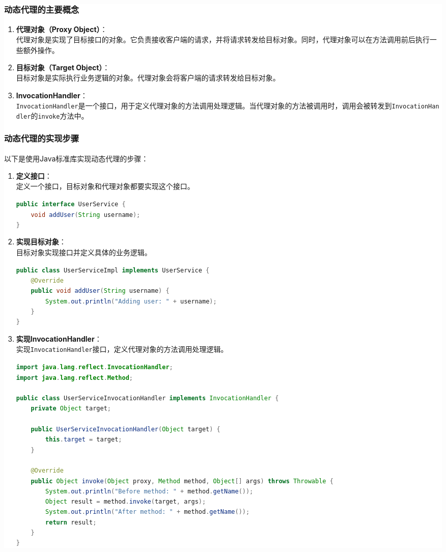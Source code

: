 ### 动态代理的主要概念

1. **代理对象（Proxy Object）**：  
   代理对象是实现了目标接口的对象。它负责接收客户端的请求，并将请求转发给目标对象。同时，代理对象可以在方法调用前后执行一些额外操作。

2. **目标对象（Target Object）**：  
   目标对象是实际执行业务逻辑的对象。代理对象会将客户端的请求转发给目标对象。

3. **InvocationHandler**：  
   `InvocationHandler`是一个接口，用于定义代理对象的方法调用处理逻辑。当代理对象的方法被调用时，调用会被转发到`InvocationHandler`的`invoke`方法中。

### 动态代理的实现步骤

以下是使用Java标准库实现动态代理的步骤：

1. **定义接口**：  
   定义一个接口，目标对象和代理对象都要实现这个接口。

   ```java
   public interface UserService {
       void addUser(String username);
   }
   ```

2. **实现目标对象**：  
   目标对象实现接口并定义具体的业务逻辑。

   ```java
   public class UserServiceImpl implements UserService {
       @Override
       public void addUser(String username) {
           System.out.println("Adding user: " + username);
       }
   }
   ```

3. **实现InvocationHandler**：  
   实现`InvocationHandler`接口，定义代理对象的方法调用处理逻辑。

   ```java
   import java.lang.reflect.InvocationHandler;
   import java.lang.reflect.Method;

   public class UserServiceInvocationHandler implements InvocationHandler {
       private Object target;

       public UserServiceInvocationHandler(Object target) {
           this.target = target;
       }

       @Override
       public Object invoke(Object proxy, Method method, Object[] args) throws Throwable {
           System.out.println("Before method: " + method.getName());
           Object result = method.invoke(target, args);
           System.out.println("After method: " + method.getName());
           return result;
       }
   }
   ```
